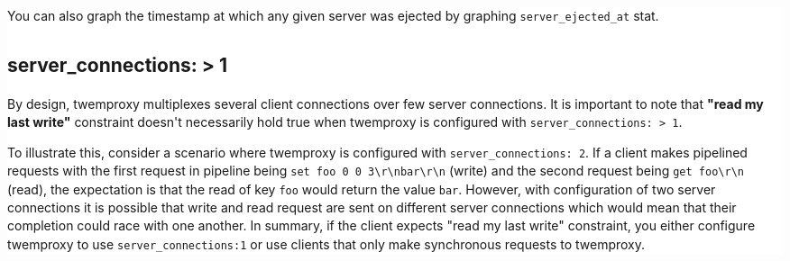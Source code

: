 You can also graph the timestamp at which any given server was ejected by graphing `server_ejected_at` stat.

## server_connections: > 1

By design, twemproxy multiplexes several client connections over few server connections. It is important to note that **"read my last write"** constraint doesn't necessarily hold true when twemproxy is configured with `server_connections: > 1`.

To illustrate this, consider a scenario where twemproxy is configured with `server_connections: 2`. If a client makes pipelined requests with the first request in pipeline being `set foo 0 0 3\r\nbar\r\n` (write) and the second request being `get foo\r\n` (read), the expectation is that the read of key `foo` would return the value `bar`. However, with configuration of two server connections it is possible that write and read request are sent on different server connections which would mean that their completion could race with one another. In summary, if the client expects "read my last write" constraint, you either configure twemproxy to use `server_connections:1` or use clients that only make synchronous requests to twemproxy.
